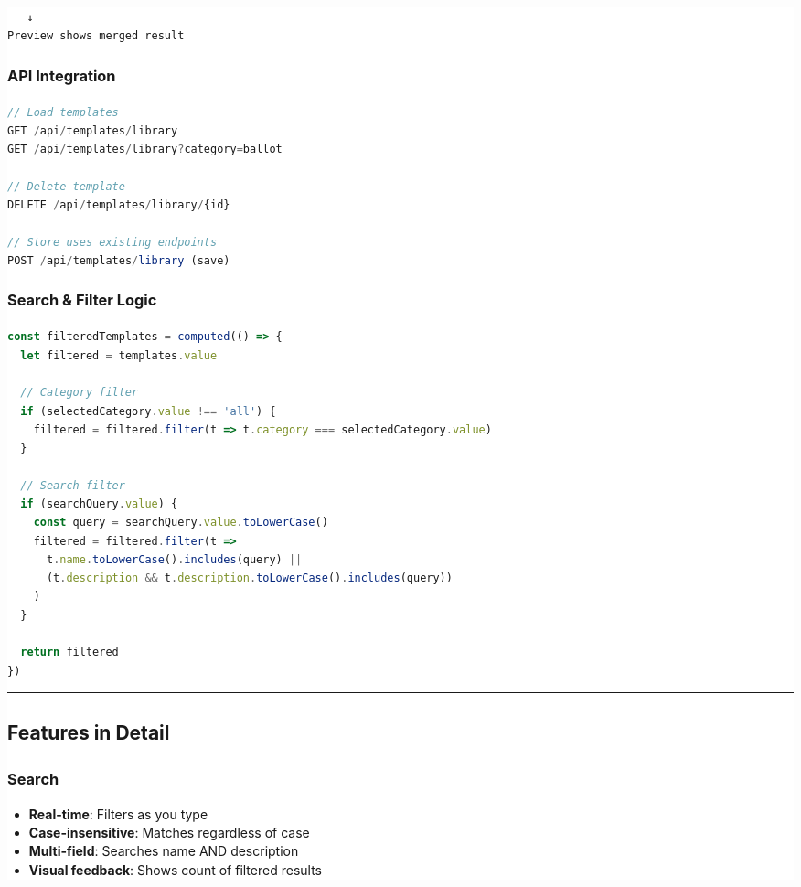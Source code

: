 ```
   ↓
Preview shows merged result
```

### API Integration

```typescript
// Load templates
GET /api/templates/library
GET /api/templates/library?category=ballot

// Delete template
DELETE /api/templates/library/{id}

// Store uses existing endpoints
POST /api/templates/library (save)
```

### Search & Filter Logic

```typescript
const filteredTemplates = computed(() => {
  let filtered = templates.value
  
  // Category filter
  if (selectedCategory.value !== 'all') {
    filtered = filtered.filter(t => t.category === selectedCategory.value)
  }
  
  // Search filter
  if (searchQuery.value) {
    const query = searchQuery.value.toLowerCase()
    filtered = filtered.filter(t =>
      t.name.toLowerCase().includes(query) ||
      (t.description && t.description.toLowerCase().includes(query))
    )
  }
  
  return filtered
})
```

---

## Features in Detail

### Search

- **Real-time**: Filters as you type
- **Case-insensitive**: Matches regardless of case
- **Multi-field**: Searches name AND description
- **Visual feedback**: Shows count of filtered results
